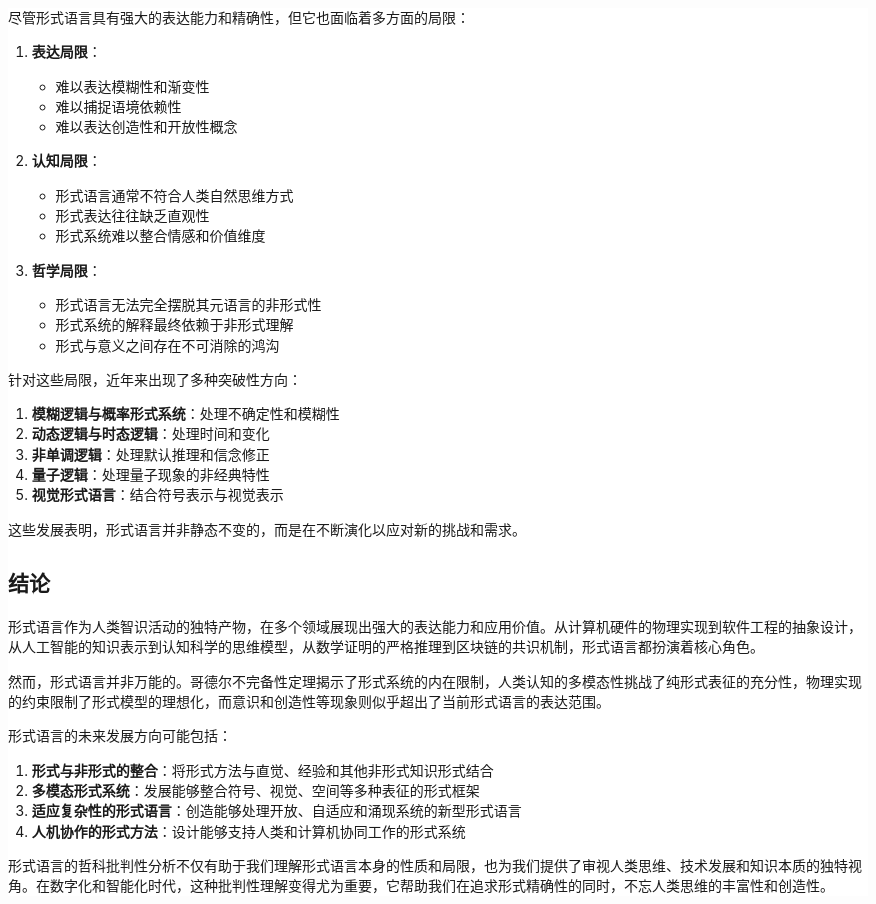 尽管形式语言具有强大的表达能力和精确性，但它也面临着多方面的局限：

1. **表达局限**：
   - 难以表达模糊性和渐变性
   - 难以捕捉语境依赖性
   - 难以表达创造性和开放性概念

2. **认知局限**：
   - 形式语言通常不符合人类自然思维方式
   - 形式表达往往缺乏直观性
   - 形式系统难以整合情感和价值维度

3. **哲学局限**：
   - 形式语言无法完全摆脱其元语言的非形式性
   - 形式系统的解释最终依赖于非形式理解
   - 形式与意义之间存在不可消除的鸿沟

针对这些局限，近年来出现了多种突破性方向：

1. **模糊逻辑与概率形式系统**：处理不确定性和模糊性
2. **动态逻辑与时态逻辑**：处理时间和变化
3. **非单调逻辑**：处理默认推理和信念修正
4. **量子逻辑**：处理量子现象的非经典特性
5. **视觉形式语言**：结合符号表示与视觉表示

这些发展表明，形式语言并非静态不变的，而是在不断演化以应对新的挑战和需求。

## 结论

形式语言作为人类智识活动的独特产物，在多个领域展现出强大的表达能力和应用价值。从计算机硬件的物理实现到软件工程的抽象设计，从人工智能的知识表示到认知科学的思维模型，从数学证明的严格推理到区块链的共识机制，形式语言都扮演着核心角色。

然而，形式语言并非万能的。哥德尔不完备性定理揭示了形式系统的内在限制，人类认知的多模态性挑战了纯形式表征的充分性，物理实现的约束限制了形式模型的理想化，而意识和创造性等现象则似乎超出了当前形式语言的表达范围。

形式语言的未来发展方向可能包括：

1. **形式与非形式的整合**：将形式方法与直觉、经验和其他非形式知识形式结合
2. **多模态形式系统**：发展能够整合符号、视觉、空间等多种表征的形式框架
3. **适应复杂性的形式语言**：创造能够处理开放、自适应和涌现系统的新型形式语言
4. **人机协作的形式方法**：设计能够支持人类和计算机协同工作的形式系统

形式语言的哲科批判性分析不仅有助于我们理解形式语言本身的性质和局限，也为我们提供了审视人类思维、技术发展和知识本质的独特视角。在数字化和智能化时代，这种批判性理解变得尤为重要，它帮助我们在追求形式精确性的同时，不忘人类思维的丰富性和创造性。
